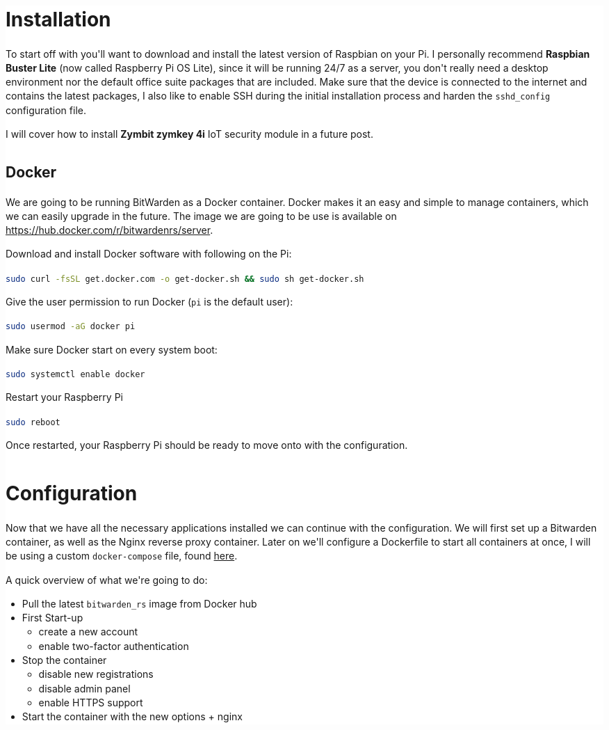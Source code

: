 
# Installation

To start off with you'll want to download and install the latest version of Raspbian on your Pi. I personally recommend **Raspbian Buster Lite** (now called Raspberry Pi OS Lite), since it will be running 24/7 as a server, you don't really need a desktop environment nor the default office suite packages that are included. Make sure that the device is connected to the internet and contains the latest packages, I also like to enable SSH during the initial installation process and harden the `sshd_config` configuration file.

I will cover how to install **Zymbit zymkey 4i** IoT security module in a future post.

## Docker

We are going to be running BitWarden as a Docker container. Docker makes it an easy and simple to manage containers, which we can easily upgrade in the future. The image we are going to be use is available on https://hub.docker.com/r/bitwardenrs/server. 

Download and install Docker software with following on the Pi:

```bash
sudo curl -fsSL get.docker.com -o get-docker.sh && sudo sh get-docker.sh
```

Give the user permission to run Docker (`pi` is the default user):

```bash
sudo usermod -aG docker pi
```

Make sure Docker start on every system boot:

```bash
sudo systemctl enable docker
```

Restart your Raspberry Pi

```bash
sudo reboot
```

Once restarted, your Raspberry Pi should be ready to move onto with the configuration. 



# Configuration

Now that we have all the necessary applications installed we can continue with the configuration. We will  first set up a Bitwarden container, as well as the Nginx reverse proxy container. Later on we'll configure a Dockerfile to start all containers at once, I will be using a custom `docker-compose` file, found [here](#dockerfile).

A quick overview of what we're going to do:

* Pull the latest `bitwarden_rs` image from Docker hub
* First Start-up
  - create a new account
  - enable two-factor authentication
* Stop the container
  - disable new registrations
  - disable admin panel
  - enable HTTPS support
* Start the container with the new options + nginx

